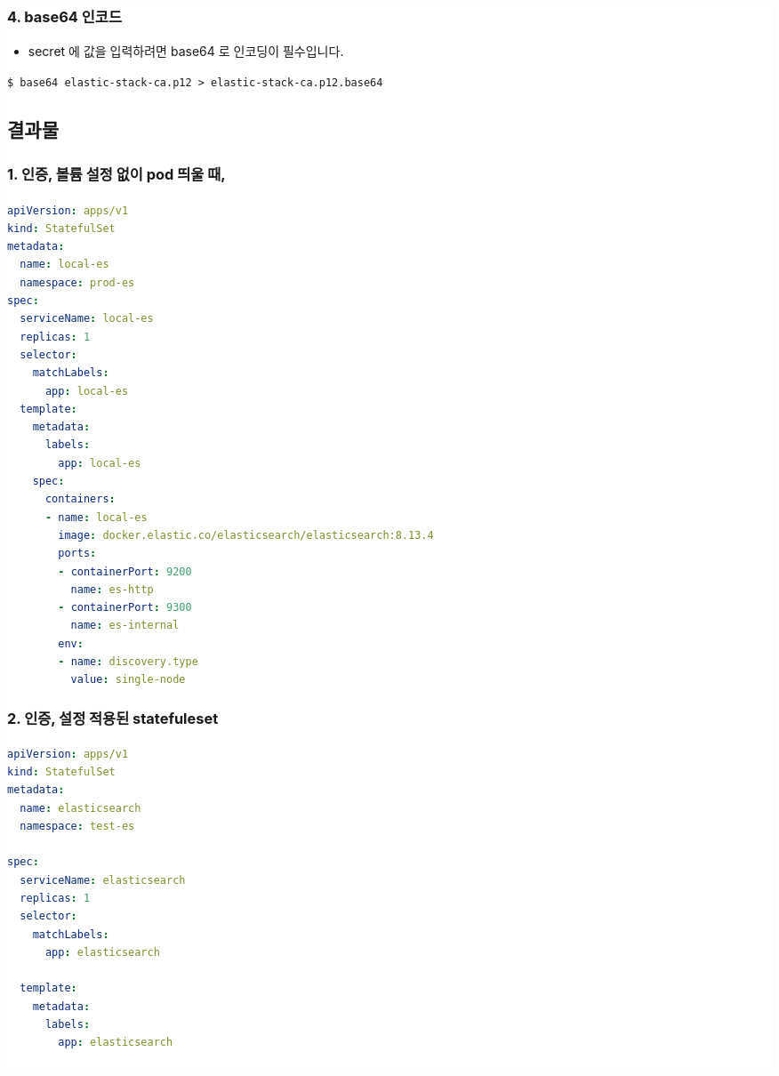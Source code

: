 
### 4. base64 인코드

- secret 에 값을 입력하려면 base64 로 인코딩이 필수입니다.

```shell 
$ base64 elastic-stack-ca.p12 > elastic-stack-ca.p12.base64
```


## 결과물
### 1. 인증, 볼륨 설정 없이 pod 띄울 때,

```yml 
apiVersion: apps/v1
kind: StatefulSet
metadata:
  name: local-es
  namespace: prod-es
spec:
  serviceName: local-es
  replicas: 1
  selector:
    matchLabels:
      app: local-es
  template:
    metadata:
      labels:
        app: local-es
    spec:
      containers:
      - name: local-es
        image: docker.elastic.co/elasticsearch/elasticsearch:8.13.4
        ports:
        - containerPort: 9200
          name: es-http
        - containerPort: 9300
          name: es-internal
        env:
        - name: discovery.type
          value: single-node
```


### 2. 인증, 설정 적용된 statefuleset

```yml 
apiVersion: apps/v1
kind: StatefulSet
metadata:
  name: elasticsearch
  namespace: test-es
  
spec:
  serviceName: elasticsearch
  replicas: 1
  selector:
    matchLabels:
      app: elasticsearch
      
  template:
    metadata:
      labels:
        app: elasticsearch
        
```